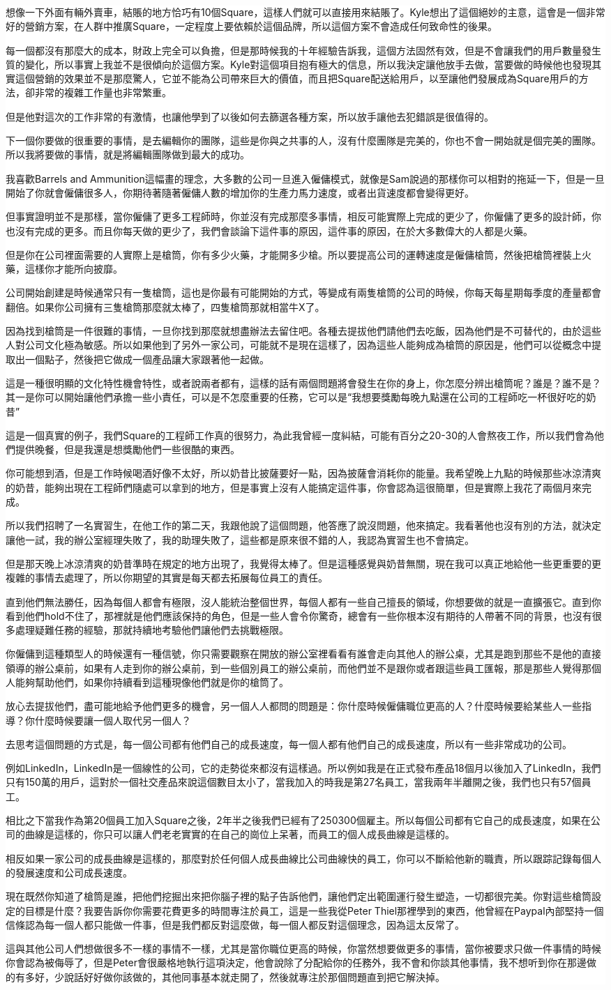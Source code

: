 想像一下外面有輛外賣車，結賬的地方恰巧有10個Square，這樣人們就可以直接用來結賬了。Kyle想出了這個絕妙的主意，這會是一個非常好的營銷方案，在人群中推廣Square，一定程度上要依賴於這個品牌，所以這個方案不會造成任何致命性的後果。

每一個都沒有那麼大的成本，財政上完全可以負擔，但是那時候我的十年經驗告訴我，這個方法固然有效，但是不會讓我們的用戶數量發生質的變化，所以事實上我並不是很傾向於這個方案。Kyle對這個項目抱有極大的信息，所以我決定讓他放手去做，當要做的時候他也發現其實這個營銷的效果並不是那麼驚人，它並不能為公司帶來巨大的價值，而且把Square配送給用戶，以至讓他們發展成為Square用戶的方法，卻非常的複雜工作量也非常繁重。

但是他對這次的工作非常的有激情，也讓他學到了以後如何去篩選各種方案，所以放手讓他去犯錯誤是很值得的。

下一個你要做的很重要的事情，是去編輯你的團隊，這些是你與之共事的人，沒有什麼團隊是完美的，你也不會一開始就是個完美的團隊。所以我將要做的事情，就是將編輯團隊做到最大的成功。

我喜歡Barrels and Ammunition這幅畫的理念，大多數的公司一旦進入僱傭模式，就像是Sam說過的那樣你可以相對的拖延一下，但是一旦開始了你就會僱傭很多人，你期待著隨著僱傭人數的增加你的生產力馬力速度，或者出貨速度都會變得更好。

但事實證明並不是那樣，當你僱傭了更多工程師時，你並沒有完成那麼多事情，相反可能實際上完成的更少了，你僱傭了更多的設計師，你也沒有完成的更多。而且你每天做的更少了，我們會談論下這件事的原因，這件事的原因，在於大多數偉大的人都是火藥。

但是你在公司裡面需要的人實際上是槍筒，你有多少火藥，才能開多少槍。所以要提高公司的運轉速度是僱傭槍筒，然後把槍筒裡裝上火藥，這樣你才能所向披靡。

公司開始創建是時候通常只有一隻槍筒，這也是你最有可能開始的方式，等變成有兩隻槍筒的公司的時候，你每天每星期每季度的產量都會翻倍。如果你公司擁有三隻槍筒那麼就太棒了，四隻槍筒那就相當牛X了。

因為找到槍筒是一件很難的事情，一旦你找到那麼就想盡辦法去留住吧。各種去提拔他們請他們去吃飯，因為他們是不可替代的，由於這些人對公司文化極為敏感。所以如果他到了另外一家公司，可能就不是現在這樣了，因為這些人能夠成為槍筒的原因是，他們可以從概念中提取出一個點子，然後把它做成一個產品讓大家跟著他一起做。

這是一種很明顯的文化特性機會特性，或者說兩者都有，這樣的話有兩個問題將會發生在你的身上，你怎麼分辨出槍筒呢？誰是？誰不是？其一是你可以開始讓他們承擔一些小責任，可以是不怎麼重要的任務，它可以是“我想要獎勵每晚九點還在公司的工程師吃一杯很好吃的奶昔”

這是一個真實的例子，我們Square的工程師工作真的很努力，為此我曾經一度糾結，可能有百分之20-30的人會熬夜工作，所以我們會為他們提供晚餐，但是我還是想獎勵他們一些很酷的東西。

你可能想到酒，但是工作時候喝酒好像不太好，所以奶昔比披薩要好一點，因為披薩會消耗你的能量。我希望晚上九點的時候那些冰涼清爽的奶昔，能夠出現在工程師們隨處可以拿到的地方，但是事實上沒有人能搞定這件事，你會認為這很簡單，但是實際上我花了兩個月來完成。

所以我們招聘了一名實習生，在他工作的第二天，我跟他說了這個問題，他答應了說沒問題，他來搞定。我看著他也沒有別的方法，就決定讓他一試，我的辦公室經理失敗了，我的助理失敗了，這些都是原來很不錯的人，我認為實習生也不會搞定。

但是那天晚上冰涼清爽的奶昔準時在規定的地方出現了，我覺得太​​棒了。但是這種感覺與奶昔無關，現在我可以真正地給他一些更重要的更複雜的事情去處理了，所以你期望的其實是每天都去拓展每位員工的責任。

直到他們無法勝任，因為每個人都會有極限，沒人能統治整個世界，每個人都有一些自己擅長的領域，你想要做的就是一直擴張它。直到你看到他們hold不住了，那裡就是他們應該保持的角色，但是一些人會令你驚奇，總會有一些你根本沒有期待的人帶著不同的背景，也沒有很多處理疑難任務的經驗，那就持續地考驗他們讓他們去挑戰極限。

你僱傭到這種類型人的時候還有一種信號，你只需要觀察在開放的辦公室裡看看有誰會走向其他人的辦公桌，尤其是跑到那些不是他的直接領導的辦公桌前，如果有人走到你的辦公桌前，到一些個別員工的辦公桌前，而他們並不是跟你或者跟這些員工匯報，那是那些人覺得那個人能夠幫助他們，如果你持續看到這種現像他們就是你的槍筒了。

放心去提拔他們，盡可能地給予他們更多的機會，另一個人人都問的問題是：你什麼時候僱傭職位更高的人？什麼時候要給某些人一些指導？你什麼時候要讓一個人取代另一個人？

去思考這個問題的方式是，每一個公司都有他們自己的成長速度，每一個人都有他們自己的成長速度，所以有一些非常成功的公司。

例如LinkedIn，LinkedIn是一個線性的公司，它的走勢從來都沒有這樣過。所以例如我是在正式發布產品18個月以後加入了LinkedIn，我們只有150萬的用戶，這對於一個社交產品來說這個數目太小了，當我加入的時我是第27名員工，當我兩年半離開之後，我們也只有57個員工。

相比之下當我作為第20個員工加入Square之後，2年半之後我們已經有了250300個雇主。所以每個公司都有它自己的成長速度，如果在公司的曲線是這樣的，你只可以讓人們老老實實的在自己的崗位上呆著，而員工的個人成長曲線是這樣的。

相反如果一家公司的成長曲線是這樣的，那麼對於任何個人成長曲線比公司曲線快的員工，你可以不斷給他新的職責，所以跟踪記錄每個人的發展速度和公司成長速度。

現在既然你知道了槍筒是誰，把他們挖掘出來把你腦子裡的點子告訴他們，讓他們定出範圍運行發生塑造，一切都很完美。你對這些槍筒設定的目標是什麼？我要告訴你你需要花費更多的時間專注於員工，這是一些我從Peter Thiel那裡學到的東西，他曾經在Paypal內部堅持一個信條認為每一個人都只能做一件事，但是我們都反對這麼做，每一個人都反對這個理念，因為這太反常了。

這與其他公司人們想做很多不一樣的事情不一樣，尤其是當你職位更高的時候，你當然想要做更多的事情，當你被要求只做一件事情的時候你會認為被侮辱了，但是Peter會很嚴格地執行這項決定，他會說除了分配給你​​的任務外，我不會和你談其他事情，我不想听到你在那邊做的有多好，少說話好好做你該做的，其他同事基本就走開了，然後就專注於那個問題直到把它解決掉。
